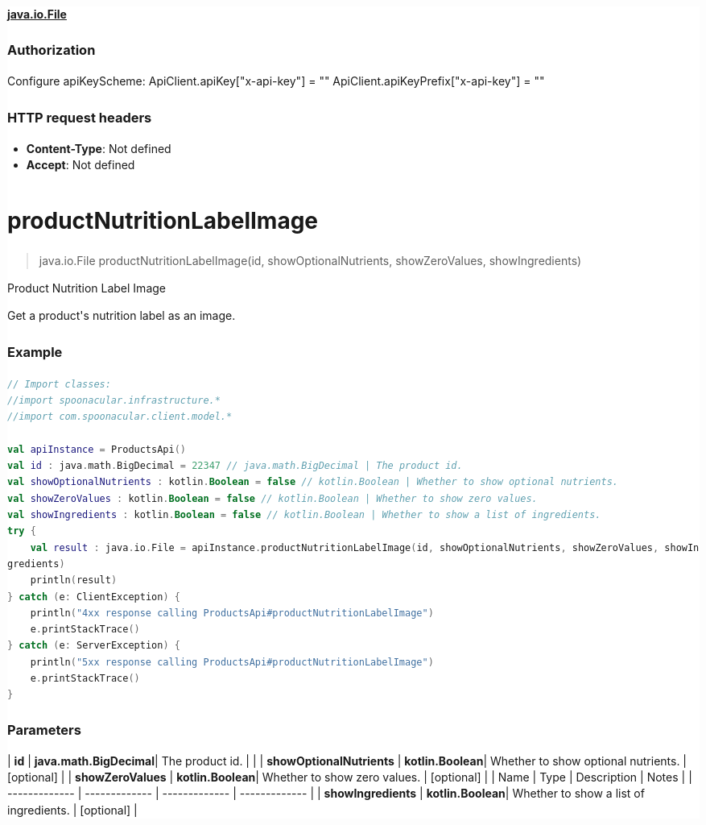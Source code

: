 [**java.io.File**](java.io.File.md)

### Authorization


Configure apiKeyScheme:
    ApiClient.apiKey["x-api-key"] = ""
    ApiClient.apiKeyPrefix["x-api-key"] = ""

### HTTP request headers

 - **Content-Type**: Not defined
 - **Accept**: Not defined

<a id="productNutritionLabelImage"></a>
# **productNutritionLabelImage**
> java.io.File productNutritionLabelImage(id, showOptionalNutrients, showZeroValues, showIngredients)

Product Nutrition Label Image

Get a product&#39;s nutrition label as an image.

### Example
```kotlin
// Import classes:
//import spoonacular.infrastructure.*
//import com.spoonacular.client.model.*

val apiInstance = ProductsApi()
val id : java.math.BigDecimal = 22347 // java.math.BigDecimal | The product id.
val showOptionalNutrients : kotlin.Boolean = false // kotlin.Boolean | Whether to show optional nutrients.
val showZeroValues : kotlin.Boolean = false // kotlin.Boolean | Whether to show zero values.
val showIngredients : kotlin.Boolean = false // kotlin.Boolean | Whether to show a list of ingredients.
try {
    val result : java.io.File = apiInstance.productNutritionLabelImage(id, showOptionalNutrients, showZeroValues, showIngredients)
    println(result)
} catch (e: ClientException) {
    println("4xx response calling ProductsApi#productNutritionLabelImage")
    e.printStackTrace()
} catch (e: ServerException) {
    println("5xx response calling ProductsApi#productNutritionLabelImage")
    e.printStackTrace()
}
```

### Parameters
| **id** | **java.math.BigDecimal**| The product id. | |
| **showOptionalNutrients** | **kotlin.Boolean**| Whether to show optional nutrients. | [optional] |
| **showZeroValues** | **kotlin.Boolean**| Whether to show zero values. | [optional] |
| Name | Type | Description  | Notes |
| ------------- | ------------- | ------------- | ------------- |
| **showIngredients** | **kotlin.Boolean**| Whether to show a list of ingredients. | [optional] |
